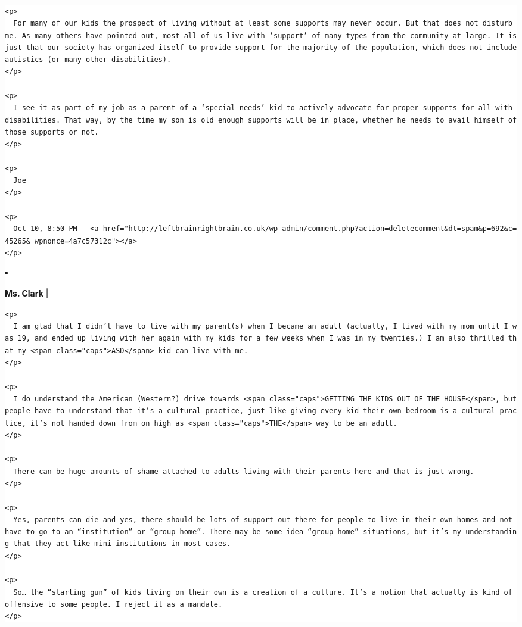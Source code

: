     <p>
      For many of our kids the prospect of living without at least some supports may never occur. But that does not disturb me. As many others have pointed out, most all of us live with ‘support’ of many types from the community at large. It is just that our society has organized itself to provide support for the majority of the population, which does not include autistics (or many other disabilities).
    </p>
    
    <p>
      I see it as part of my job as a parent of a ‘special needs’ kid to actively advocate for proper supports for all with disabilities. That way, by the time my son is old enough supports will be in place, whether he needs to avail himself of those supports or not.
    </p>
    
    <p>
      Joe
    </p>
    
    <p>
      Oct 10, 8:50 PM — <a href="http://leftbrainrightbrain.co.uk/wp-admin/comment.php?action=deletecomment&dt=spam&p=692&c=45265&_wpnonce=4a7c57312c"></a>
    </p>
  </li>
  
  <li id="comment-45268" class="alternate">
    <p>
      <strong>Ms. Clark</strong> | <a href="http://ws.arin.net/cgi-bin/whois.pl?queryinput=75.18.124.162"></a>
    </p>
    
    <p>
      I am glad that I didn’t have to live with my parent(s) when I became an adult (actually, I lived with my mom until I was 19, and ended up living with her again with my kids for a few weeks when I was in my twenties.) I am also thrilled that my <span class="caps">ASD</span> kid can live with me.
    </p>
    
    <p>
      I do understand the American (Western?) drive towards <span class="caps">GETTING THE KIDS OUT OF THE HOUSE</span>, but people have to understand that it’s a cultural practice, just like giving every kid their own bedroom is a cultural practice, it’s not handed down from on high as <span class="caps">THE</span> way to be an adult.
    </p>
    
    <p>
      There can be huge amounts of shame attached to adults living with their parents here and that is just wrong.
    </p>
    
    <p>
      Yes, parents can die and yes, there should be lots of support out there for people to live in their own homes and not have to go to an “institution” or “group home”. There may be some idea “group home” situations, but it’s my understanding that they act like mini-institutions in most cases.
    </p>
    
    <p>
      So… the “starting gun” of kids living on their own is a creation of a culture. It’s a notion that actually is kind of offensive to some people. I reject it as a mandate.
    </p>
    